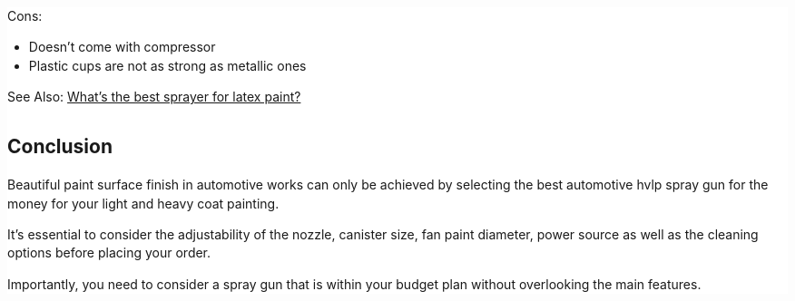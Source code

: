 Cons:
- Doesn’t come with compressor
- Plastic cups are not as strong as metallic ones

See Also:
[What’s the best sprayer for latex paint?](https://pestpolicy.com/best-sprayer-for-latex-paint/)
## Conclusion
Beautiful paint surface finish in automotive works can only be achieved by selecting the best automotive hvlp spray gun for the money for your light and heavy coat painting.

It’s essential to consider the adjustability of the nozzle, canister size, fan paint diameter, power source as well as the cleaning options before placing your order.

Importantly, you need to consider a spray gun that is within your budget plan without overlooking the main features.
